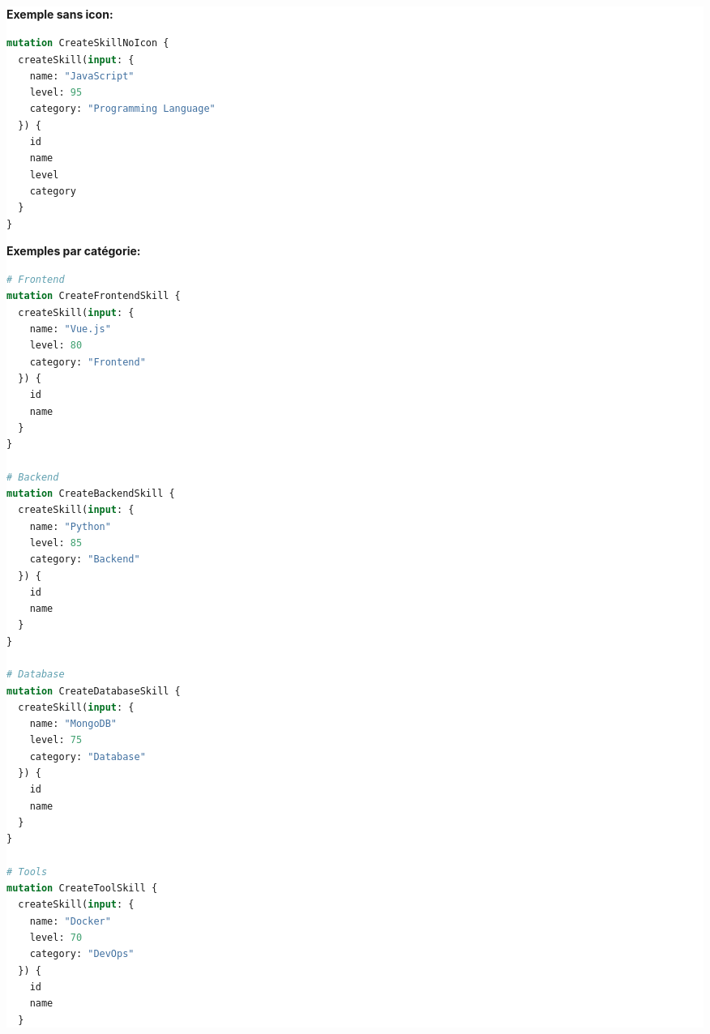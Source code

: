 
**Exemple sans icon:**
```graphql
mutation CreateSkillNoIcon {
  createSkill(input: {
    name: "JavaScript"
    level: 95
    category: "Programming Language"
  }) {
    id
    name
    level
    category
  }
}
```

**Exemples par catégorie:**
```graphql
# Frontend
mutation CreateFrontendSkill {
  createSkill(input: {
    name: "Vue.js"
    level: 80
    category: "Frontend"
  }) {
    id
    name
  }
}

# Backend
mutation CreateBackendSkill {
  createSkill(input: {
    name: "Python"
    level: 85
    category: "Backend"
  }) {
    id
    name
  }
}

# Database
mutation CreateDatabaseSkill {
  createSkill(input: {
    name: "MongoDB"
    level: 75
    category: "Database"
  }) {
    id
    name
  }
}

# Tools
mutation CreateToolSkill {
  createSkill(input: {
    name: "Docker"
    level: 70
    category: "DevOps"
  }) {
    id
    name
  }
```